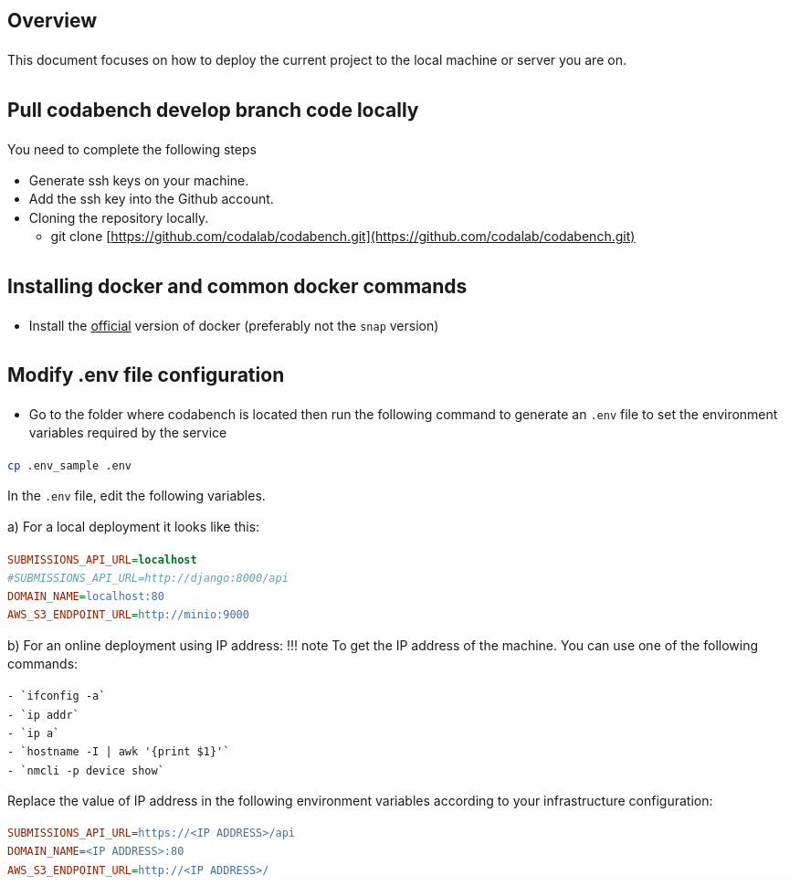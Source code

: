 ## Overview
This document focuses on how to deploy the current project to the local machine or server you are on.

## Pull codabench develop branch code locally

You need to complete the following steps

- Generate ssh keys on your machine.
- Add the ssh key into the Github account.
- Cloning the repository locally.
    - git clone [https://github.com/codalab/codabench.git](https://github.com/codalab/codabench.git)

## Installing docker and common docker commands

- Install the [official](https://docs.docker.com/engine/install/ubuntu/) version of docker (preferably not the `snap` version)

## Modify .env file configuration

- Go to the folder where codabench is located then run the following command to generate an `.env` file to set the environment variables required by the service
```bash
cp .env_sample .env
```


In the `.env` file, edit the following variables.

a) For a local deployment it looks like this:

```ini title=".env"
SUBMISSIONS_API_URL=localhost
#SUBMISSIONS_API_URL=http://django:8000/api
DOMAIN_NAME=localhost:80
AWS_S3_ENDPOINT_URL=http://minio:9000
```

b) For an online deployment using IP address:
!!! note 
    To get the IP address of the machine. You can use one of the following commands:

    - `ifconfig -a`
    - `ip addr`
    - `ip a`
    - `hostname -I | awk '{print $1}'`
    - `nmcli -p device show`

Replace the value of IP address in the following environment variables according to your infrastructure configuration:

```ini title=".env"
SUBMISSIONS_API_URL=https://<IP ADDRESS>/api
DOMAIN_NAME=<IP ADDRESS>:80
AWS_S3_ENDPOINT_URL=http://<IP ADDRESS>/
```
